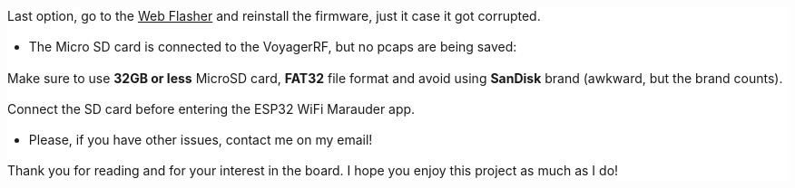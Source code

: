 Last option, go to the [Web Flasher](https://kashmir54.github.io/voyagerrf/v2.html) and reinstall the firmware, just it case it got corrupted.


- The Micro SD card is connected to the VoyagerRF, but no pcaps are being saved:

Make sure to use **32GB or less** MicroSD card, **FAT32** file format and avoid using **SanDisk** brand (awkward, but the brand counts).

Connect the SD card before entering the ESP32 WiFi Marauder app.


- Please, if you have other issues, contact me on my email!


Thank you for reading and for your interest in the board. I hope you enjoy this project as much as I do!


